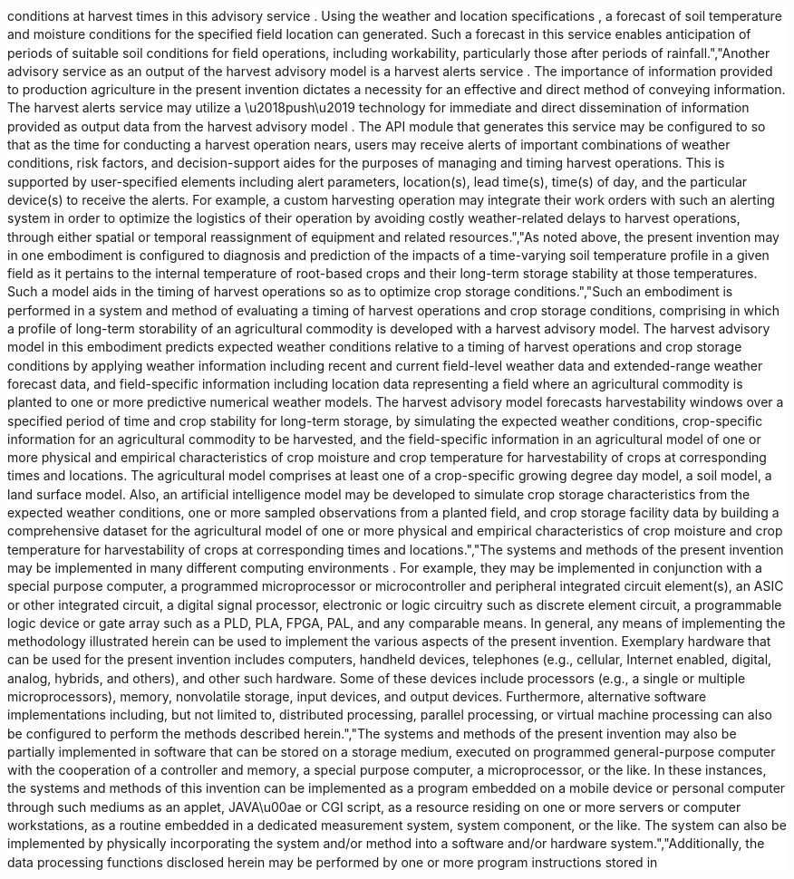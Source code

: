 conditions at harvest times in this advisory service . Using the weather and location specifications , a forecast of soil temperature and moisture conditions for the specified field location can generated. Such a forecast in this service  enables anticipation of periods of suitable soil conditions for field operations, including workability, particularly those after periods of rainfall.","Another advisory service  as an output  of the harvest advisory model  is a harvest alerts service . The importance of information provided to production agriculture in the present invention dictates a necessity for an effective and direct method of conveying information. The harvest alerts service  may utilize a \u2018push\u2019 technology for immediate and direct dissemination of information provided as output data  from the harvest advisory model . The API module  that generates this service may be configured to so that as the time for conducting a harvest operation nears, users may receive alerts of important combinations of weather conditions, risk factors, and decision-support aides for the purposes of managing and timing harvest operations. This is supported by user-specified elements including alert parameters, location(s), lead time(s), time(s) of day, and the particular device(s) to receive the alerts. For example, a custom harvesting operation may integrate their work orders with such an alerting system in order to optimize the logistics of their operation by avoiding costly weather-related delays to harvest operations, through either spatial or temporal reassignment of equipment and related resources.","As noted above, the present invention may in one embodiment is configured to diagnosis and prediction of the impacts of a time-varying soil temperature profile in a given field as it pertains to the internal temperature of root-based crops and their long-term storage stability at those temperatures. Such a model aids in the timing of harvest operations so as to optimize crop storage conditions.","Such an embodiment is performed in a system and method of evaluating a timing of harvest operations and crop storage conditions, comprising in which a profile of long-term storability of an agricultural commodity is developed with a harvest advisory model. The harvest advisory model in this embodiment predicts expected weather conditions relative to a timing of harvest operations and crop storage conditions by applying weather information including recent and current field-level weather data and extended-range weather forecast data, and field-specific information including location data representing a field where an agricultural commodity is planted to one or more predictive numerical weather models. The harvest advisory model forecasts harvestability windows over a specified period of time and crop stability for long-term storage, by simulating the expected weather conditions, crop-specific information for an agricultural commodity to be harvested, and the field-specific information in an agricultural model of one or more physical and empirical characteristics of crop moisture and crop temperature for harvestability of crops at corresponding times and locations. The agricultural model comprises at least one of a crop-specific growing degree day model, a soil model, a land surface model. Also, an artificial intelligence model may be developed to simulate crop storage characteristics from the expected weather conditions, one or more sampled observations from a planted field, and crop storage facility data by building a comprehensive dataset for the agricultural model of one or more physical and empirical characteristics of crop moisture and crop temperature for harvestability of crops at corresponding times and locations.","The systems and methods of the present invention may be implemented in many different computing environments . For example, they may be implemented in conjunction with a special purpose computer, a programmed microprocessor or microcontroller and peripheral integrated circuit element(s), an ASIC or other integrated circuit, a digital signal processor, electronic or logic circuitry such as discrete element circuit, a programmable logic device or gate array such as a PLD, PLA, FPGA, PAL, and any comparable means. In general, any means of implementing the methodology illustrated herein can be used to implement the various aspects of the present invention. Exemplary hardware that can be used for the present invention includes computers, handheld devices, telephones (e.g., cellular, Internet enabled, digital, analog, hybrids, and others), and other such hardware. Some of these devices include processors (e.g., a single or multiple microprocessors), memory, nonvolatile storage, input devices, and output devices. Furthermore, alternative software implementations including, but not limited to, distributed processing, parallel processing, or virtual machine processing can also be configured to perform the methods described herein.","The systems and methods of the present invention may also be partially implemented in software that can be stored on a storage medium, executed on programmed general-purpose computer with the cooperation of a controller and memory, a special purpose computer, a microprocessor, or the like. In these instances, the systems and methods of this invention can be implemented as a program embedded on a mobile device or personal computer through such mediums as an applet, JAVA\u00ae or CGI script, as a resource residing on one or more servers or computer workstations, as a routine embedded in a dedicated measurement system, system component, or the like. The system can also be implemented by physically incorporating the system and\/or method into a software and\/or hardware system.","Additionally, the data processing functions disclosed herein may be performed by one or more program instructions stored in